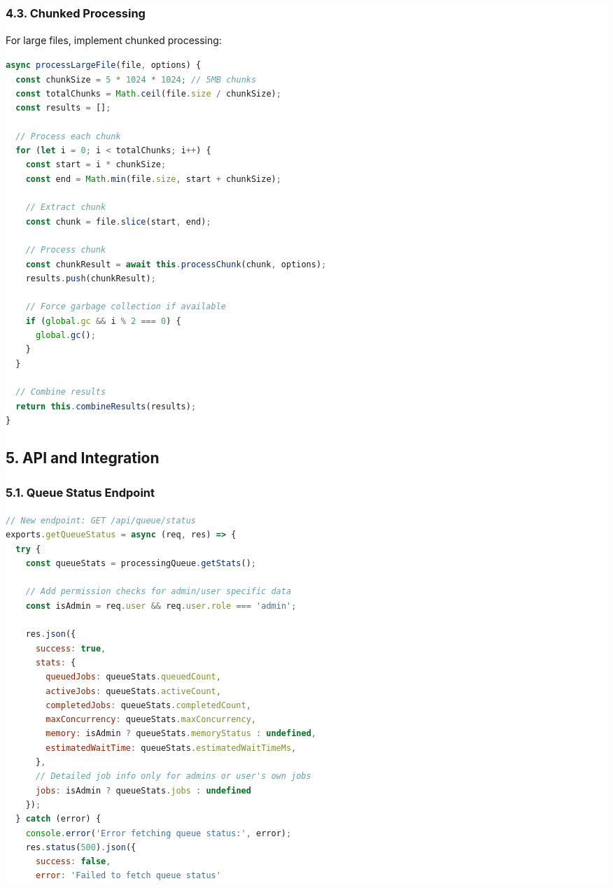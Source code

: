 ### 4.3. Chunked Processing

For large files, implement chunked processing:

```javascript
async processLargeFile(file, options) {
  const chunkSize = 5 * 1024 * 1024; // 5MB chunks
  const totalChunks = Math.ceil(file.size / chunkSize);
  const results = [];
  
  // Process each chunk
  for (let i = 0; i < totalChunks; i++) {
    const start = i * chunkSize;
    const end = Math.min(file.size, start + chunkSize);
    
    // Extract chunk
    const chunk = file.slice(start, end);
    
    // Process chunk
    const chunkResult = await this.processChunk(chunk, options);
    results.push(chunkResult);
    
    // Force garbage collection if available
    if (global.gc && i % 2 === 0) {
      global.gc();
    }
  }
  
  // Combine results
  return this.combineResults(results);
}
```

## 5. API and Integration

### 5.1. Queue Status Endpoint

```javascript
// New endpoint: GET /api/queue/status
exports.getQueueStatus = async (req, res) => {
  try {
    const queueStats = processingQueue.getStats();
    
    // Add permission checks for admin/user specific data
    const isAdmin = req.user && req.user.role === 'admin';
    
    res.json({
      success: true,
      stats: {
        queuedJobs: queueStats.queuedCount,
        activeJobs: queueStats.activeCount,
        completedJobs: queueStats.completedCount,
        maxConcurrency: queueStats.maxConcurrency,
        memory: isAdmin ? queueStats.memoryStatus : undefined,
        estimatedWaitTime: queueStats.estimatedWaitTimeMs,
      },
      // Detailed job info only for admins or user's own jobs
      jobs: isAdmin ? queueStats.jobs : undefined
    });
  } catch (error) {
    console.error('Error fetching queue status:', error);
    res.status(500).json({
      success: false,
      error: 'Failed to fetch queue status'
```